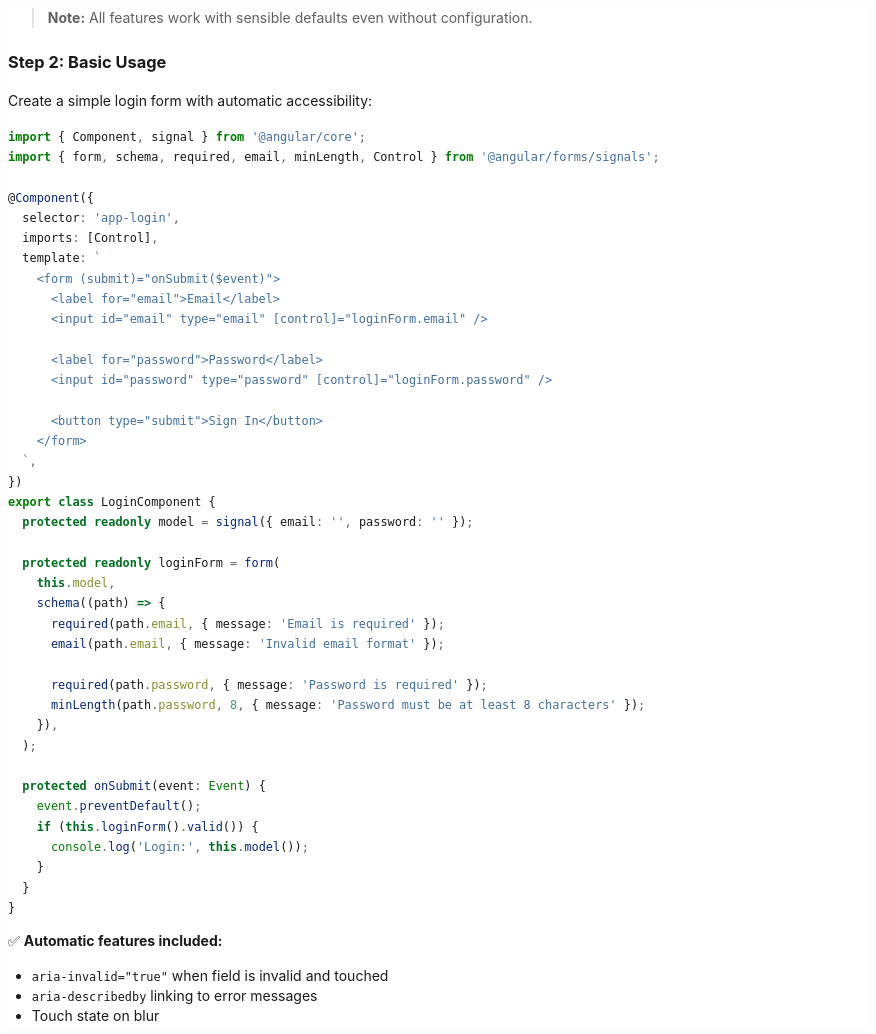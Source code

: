 > **Note:** All features work with sensible defaults even without configuration.

### Step 2: Basic Usage

Create a simple login form with automatic accessibility:

```typescript
import { Component, signal } from '@angular/core';
import { form, schema, required, email, minLength, Control } from '@angular/forms/signals';

@Component({
  selector: 'app-login',
  imports: [Control],
  template: `
    <form (submit)="onSubmit($event)">
      <label for="email">Email</label>
      <input id="email" type="email" [control]="loginForm.email" />

      <label for="password">Password</label>
      <input id="password" type="password" [control]="loginForm.password" />

      <button type="submit">Sign In</button>
    </form>
  `,
})
export class LoginComponent {
  protected readonly model = signal({ email: '', password: '' });

  protected readonly loginForm = form(
    this.model,
    schema((path) => {
      required(path.email, { message: 'Email is required' });
      email(path.email, { message: 'Invalid email format' });

      required(path.password, { message: 'Password is required' });
      minLength(path.password, 8, { message: 'Password must be at least 8 characters' });
    }),
  );

  protected onSubmit(event: Event) {
    event.preventDefault();
    if (this.loginForm().valid()) {
      console.log('Login:', this.model());
    }
  }
}
```

✅ **Automatic features included:**

- `aria-invalid="true"` when field is invalid and touched
- `aria-describedby` linking to error messages
- Touch state on blur
